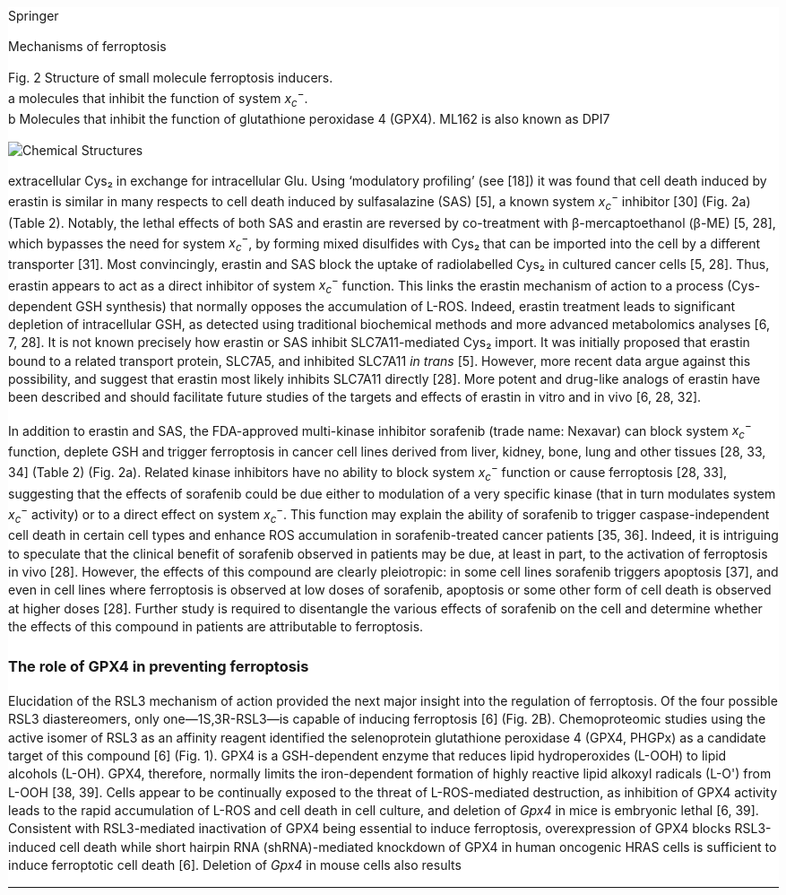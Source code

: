 Springer

Mechanisms of ferroptosis

Fig. 2 Structure of small molecule ferroptosis inducers.  
a molecules that inhibit the function of system $x_{c}^{-}$.  
b Molecules that inhibit the function of glutathione peroxidase 4 (GPX4). ML162 is also known as DPI7  

![Chemical Structures](https://i.imgur.com/chemical_structures.png)

extracellular Cys₂ in exchange for intracellular Glu. Using ‘modulatory profiling’ (see [18]) it was found that cell death induced by erastin is similar in many respects to cell death induced by sulfasalazine (SAS) [5], a known system $x_{c}^{-}$ inhibitor [30] (Fig. 2a) (Table 2). Notably, the lethal effects of both SAS and erastin are reversed by co-treatment with β-mercaptoethanol (β-ME) [5, 28], which bypasses the need for system $x_{c}^{-}$, by forming mixed disulfides with Cys₂ that can be imported into the cell by a different transporter [31]. Most convincingly, erastin and SAS block the uptake of radiolabelled Cys₂ in cultured cancer cells [5, 28]. Thus, erastin appears to act as a direct inhibitor of system $x_{c}^{-}$ function. This links the erastin mechanism of action to a process (Cys-dependent GSH synthesis) that normally opposes the accumulation of L-ROS. Indeed, erastin treatment leads to significant depletion of intracellular GSH, as detected using traditional biochemical methods and more advanced metabolomics analyses [6, 7, 28]. It is not known precisely how erastin or SAS inhibit SLC7A11-mediated Cys₂ import. It was initially proposed that erastin bound to a related transport protein, SLC7A5, and inhibited SLC7A11 *in trans* [5].
However, more recent data argue against this possibility, and suggest that erastin most likely inhibits SLC7A11 directly [28]. More potent and drug-like analogs of erastin have been described and should facilitate future studies of the targets and effects of erastin in vitro and in vivo [6, 28, 32].

In addition to erastin and SAS, the FDA-approved multi-kinase inhibitor sorafenib (trade name: Nexavar) can block system $x_{c}^{-}$ function, deplete GSH and trigger ferroptosis in cancer cell lines derived from liver, kidney, bone, lung and other tissues [28, 33, 34] (Table 2) (Fig. 2a). Related kinase inhibitors have no ability to block system $x_{c}^{-}$ function or cause ferroptosis [28, 33], suggesting that the effects of sorafenib could be due either to modulation of a very specific kinase (that in turn modulates system $x_{c}^{-}$ activity) or to a direct effect on system $x_{c}^{-}$. This function may explain the ability of sorafenib to trigger caspase-independent cell death in certain cell types and enhance ROS accumulation in sorafenib-treated cancer patients [35, 36]. Indeed, it is intriguing to speculate that the clinical benefit of sorafenib observed in patients may be due, at least in part, to the activation of ferroptosis in vivo [28]. However, the effects of this compound are clearly pleiotropic: in some cell lines sorafenib triggers apoptosis [37], and even in cell lines where ferroptosis is observed at low doses of sorafenib, apoptosis or some other form of cell death is observed at higher doses [28]. Further study is required to disentangle the various effects of sorafenib on the cell and determine whether the effects of this compound in patients are attributable to ferroptosis.

### The role of GPX4 in preventing ferroptosis

Elucidation of the RSL3 mechanism of action provided the next major insight into the regulation of ferroptosis. Of the four possible RSL3 diastereomers, only one—1S,3R-RSL3—is capable of inducing ferroptosis [6] (Fig. 2B). Chemoproteomic studies using the active isomer of RSL3 as an affinity reagent identified the selenoprotein glutathione peroxidase 4 (GPX4, PHGPx) as a candidate target of this compound [6] (Fig. 1). GPX4 is a GSH-dependent enzyme that reduces lipid hydroperoxides (L-OOH) to lipid alcohols (L-OH). GPX4, therefore, normally limits the iron-dependent formation of highly reactive lipid alkoxyl radicals (L-O') from L-OOH [38, 39]. Cells appear to be continually exposed to the threat of L-ROS-mediated destruction, as inhibition of GPX4 activity leads to the rapid accumulation of L-ROS and cell death in cell culture, and deletion of *Gpx4* in mice is embryonic lethal [6, 39]. Consistent with RSL3-mediated inactivation of GPX4 being essential to induce ferroptosis, overexpression of GPX4 blocks RSL3-induced cell death while short hairpin RNA (shRNA)-mediated knockdown of GPX4 in human oncogenic HRAS cells is sufficient to induce ferroptotic cell death [6]. Deletion of *Gpx4* in mouse cells also results

---